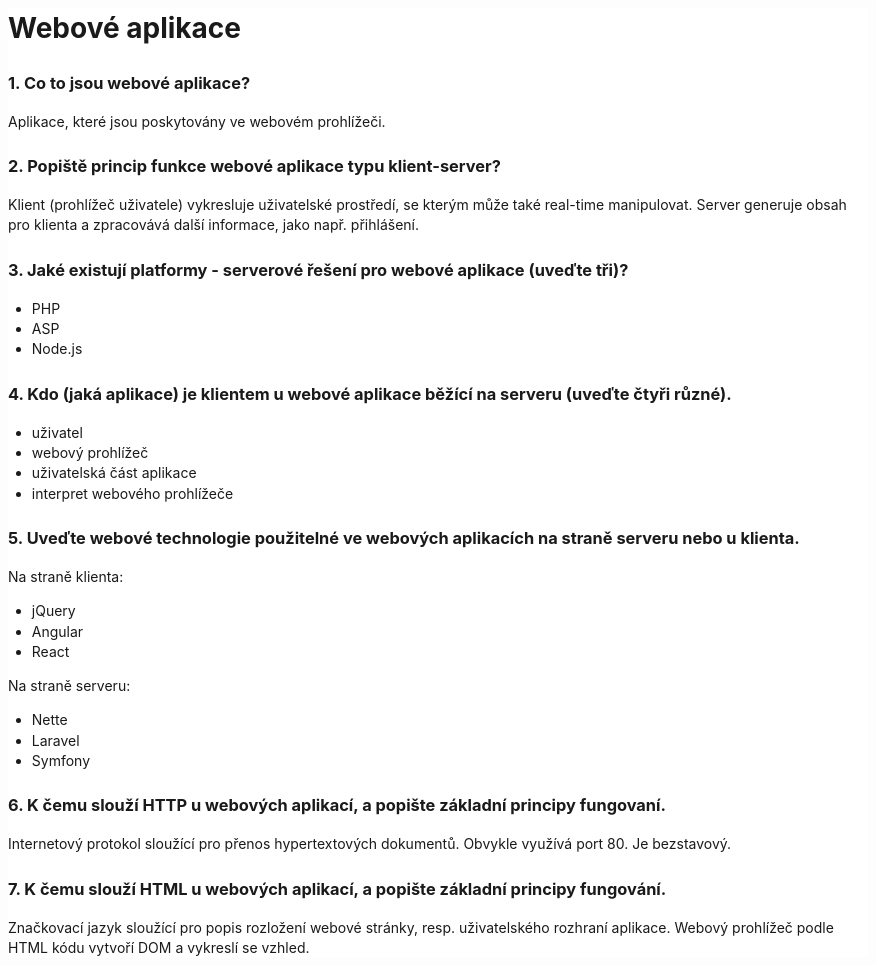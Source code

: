 # Webové aplikace

### 1. Co to jsou webové aplikace?

Aplikace, které jsou poskytovány ve webovém prohlížeči.

### 2. Popiště princip funkce webové aplikace typu klient-server?

Klient (prohlížeč uživatele) vykresluje uživatelské prostředí, se kterým může také real-time manipulovat. Server generuje obsah pro klienta a zpracovává další informace, jako např. přihlášení.

### 3. Jaké existují platformy - serverové řešení pro webové aplikace (uveďte tři)?

- PHP
- ASP
- Node.js

### 4. Kdo (jaká aplikace) je klientem u webové aplikace běžící na serveru (uveďte čtyři různé).

- uživatel
- webový prohlížeč
- uživatelská část aplikace
- interpret webového prohlížeče

### 5. Uveďte webové technologie použitelné ve webových aplikacích na straně serveru nebo u klienta.

Na straně klienta:

- jQuery
- Angular
- React

Na straně serveru:

- Nette
- Laravel
- Symfony

### 6. K čemu slouží HTTP u webových aplikací, a popište základní principy fungovaní.

Internetový protokol sloužící pro přenos hypertextových dokumentů. Obvykle využívá port 80. Je bezstavový.

### 7. K čemu slouží HTML u webových aplikací, a popište základní principy fungování.

Značkovací jazyk sloužící pro popis rozložení webové stránky, resp. uživatelského rozhraní aplikace. Webový prohlížeč podle HTML kódu vytvoří DOM a vykreslí se vzhled.
